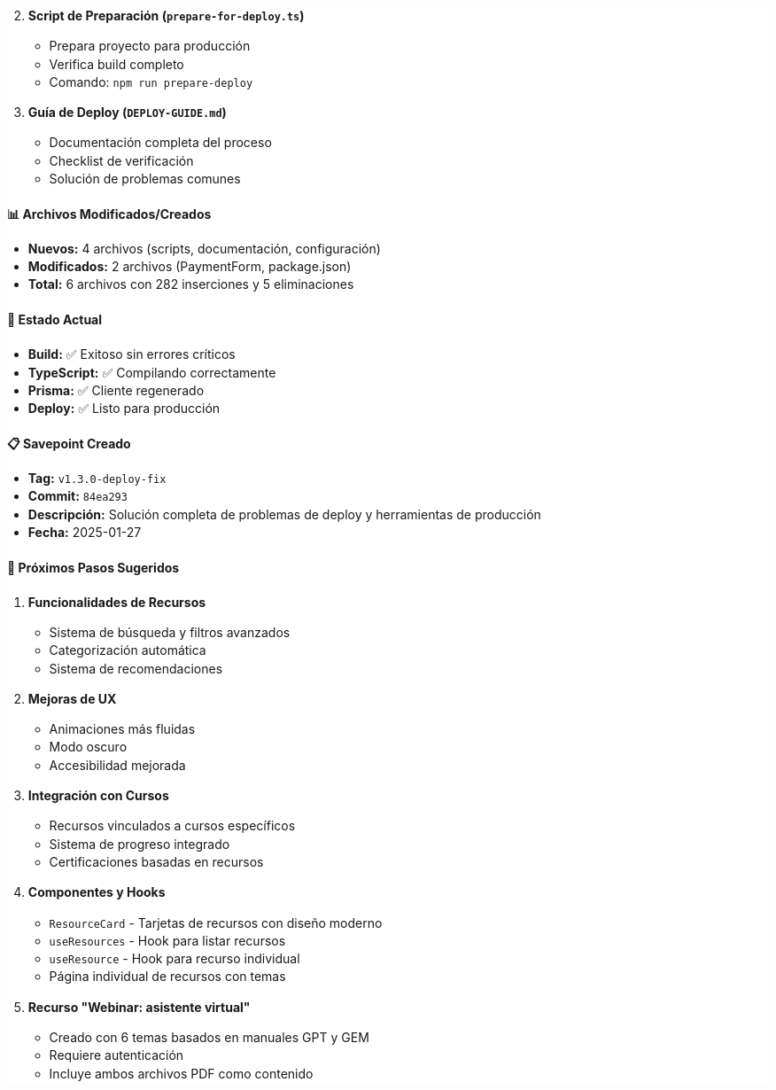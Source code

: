 2. **Script de Preparación (`prepare-for-deploy.ts`)**
   - Prepara proyecto para producción
   - Verifica build completo
   - Comando: `npm run prepare-deploy`

3. **Guía de Deploy (`DEPLOY-GUIDE.md`)**
   - Documentación completa del proceso
   - Checklist de verificación
   - Solución de problemas comunes

#### 📊 **Archivos Modificados/Creados**
- **Nuevos:** 4 archivos (scripts, documentación, configuración)
- **Modificados:** 2 archivos (PaymentForm, package.json)
- **Total:** 6 archivos con 282 inserciones y 5 eliminaciones

#### 🚀 **Estado Actual**
- **Build:** ✅ Exitoso sin errores críticos
- **TypeScript:** ✅ Compilando correctamente
- **Prisma:** ✅ Cliente regenerado
- **Deploy:** ✅ Listo para producción

#### 📋 **Savepoint Creado**
- **Tag:** `v1.3.0-deploy-fix`
- **Commit:** `84ea293`
- **Descripción:** Solución completa de problemas de deploy y herramientas de producción
- **Fecha:** 2025-01-27

#### 🔄 **Próximos Pasos Sugeridos**
1. **Funcionalidades de Recursos**
   - Sistema de búsqueda y filtros avanzados
   - Categorización automática
   - Sistema de recomendaciones

2. **Mejoras de UX**
   - Animaciones más fluidas
   - Modo oscuro
   - Accesibilidad mejorada

3. **Integración con Cursos**
   - Recursos vinculados a cursos específicos
   - Sistema de progreso integrado
   - Certificaciones basadas en recursos

3. **Componentes y Hooks**
   - `ResourceCard` - Tarjetas de recursos con diseño moderno
   - `useResources` - Hook para listar recursos
   - `useResource` - Hook para recurso individual
   - Página individual de recursos con temas

4. **Recurso "Webinar: asistente virtual"**
   - Creado con 6 temas basados en manuales GPT y GEM
   - Requiere autenticación
   - Incluye ambos archivos PDF como contenido
